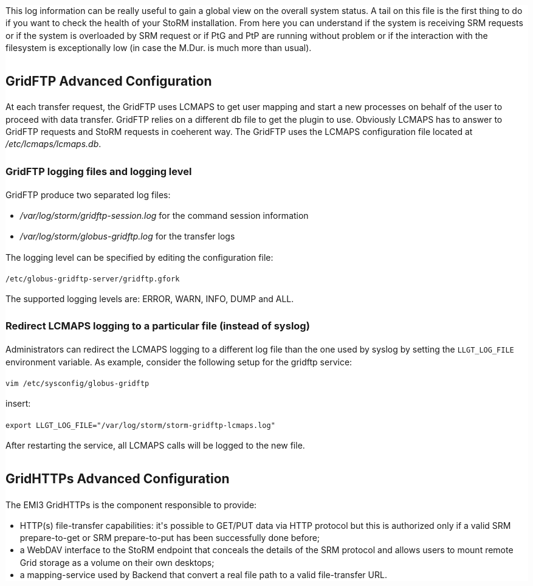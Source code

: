 This log information can be really useful to gain a global view on the overall system status. A tail on this file is the first thing to do if you want to check the health of your StoRM installation. From here you can understand if the system is receiving SRM requests or if the system is overloaded by SRM request or if PtG and PtP are running without problem or if the interaction with the filesystem is exceptionally low (in case the M.Dur. is much more than usual).

## GridFTP Advanced Configuration <a name="gftp_advconf">&nbsp;</a>

At each transfer request, the GridFTP uses LCMAPS to get user mapping and start a new processes on behalf of the user to proceed with data transfer. GridFTP relies on a different db file to get the plugin to use. Obviously LCMAPS has to answer to GridFTP requests and StoRM requests in coeherent way.
The GridFTP uses the LCMAPS configuration file located at */etc/lcmaps/lcmaps.db*.

### GridFTP logging files and logging level <a name="gftplog_advconf">&nbsp;</a>

GridFTP produce two separated log files:

- */var/log/storm/gridftp-session.log* for the command session information

- */var/log/storm/globus-gridftp.log* for the transfer logs

The logging level can be specified by editing the configuration file:

	/etc/globus-gridftp-server/gridftp.gfork

The supported logging levels are: ERROR, WARN, INFO, DUMP and ALL.

### Redirect LCMAPS logging to a particular file (instead of syslog)

Administrators can redirect the LCMAPS logging to a different log file than the one used by syslog by setting the ```LLGT_LOG_FILE``` environment variable.
As example, consider the following setup for the gridftp service:

	vim /etc/sysconfig/globus-gridftp

insert:

	export LLGT_LOG_FILE="/var/log/storm/storm-gridftp-lcmaps.log"

After restarting the service, all LCMAPS calls will be logged to the new file.

## GridHTTPs Advanced Configuration <a name="ghttp_advconf">&nbsp;</a>

The EMI3 GridHTTPs is the component responsible to provide:

- HTTP(s) file-transfer capabilities: it's possible to GET/PUT data via HTTP protocol but this is authorized only if a valid SRM prepare-to-get or SRM prepare-to-put has been successfully done before;
- a WebDAV interface to the StoRM endpoint that conceals the details of the SRM protocol and allows users to mount remote Grid storage as a volume on their own desktops;
- a mapping-service used by Backend that convert a real file path to a valid file-transfer URL.
